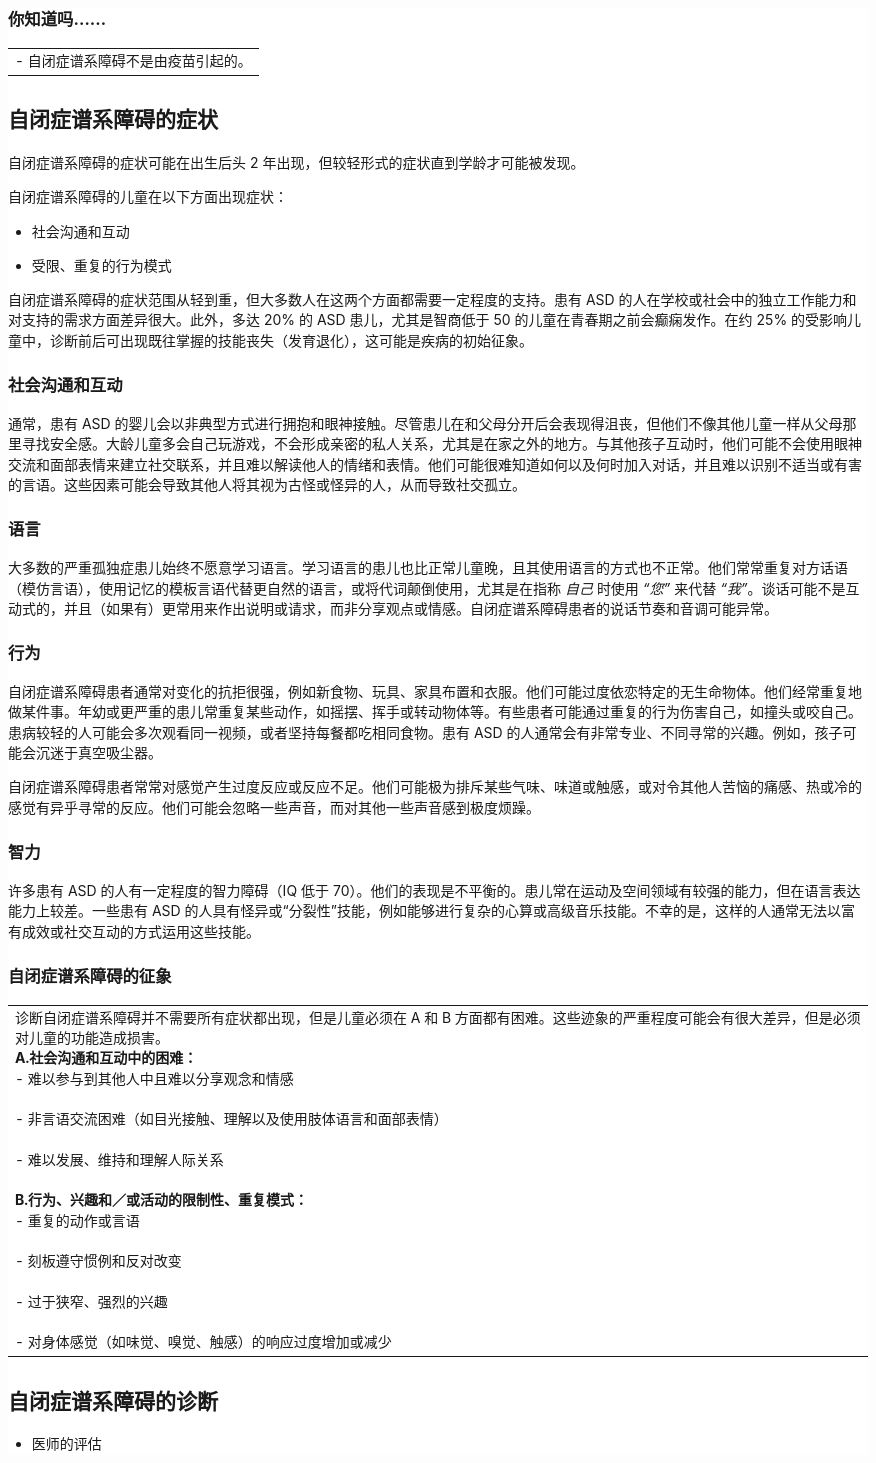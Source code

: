 ### 你知道吗……

|     |
| --- |
| - 自闭症谱系障碍不是由疫苗引起的。 |

## 自闭症谱系障碍的症状

自闭症谱系障碍的症状可能在出生后头 2 年出现，但较轻形式的症状直到学龄才可能被发现。

自闭症谱系障碍的儿童在以下方面出现症状：

- 社会沟通和互动

- 受限、重复的行为模式


自闭症谱系障碍的症状范围从轻到重，但大多数人在这两个方面都需要一定程度的支持。患有 ASD 的人在学校或社会中的独立工作能力和对支持的需求方面差异很大。此外，多达 20% 的 ASD 患儿，尤其是智商低于 50 的儿童在青春期之前会癫痫发作。在约 25% 的受影响儿童中，诊断前后可出现既往掌握的技能丧失（发育退化），这可能是疾病的初始征象。

### 社会沟通和互动

通常，患有 ASD 的婴儿会以非典型方式进行拥抱和眼神接触。尽管患儿在和父母分开后会表现得沮丧，但他们不像其他儿童一样从父母那里寻找安全感。大龄儿童多会自己玩游戏，不会形成亲密的私人关系，尤其是在家之外的地方。与其他孩子互动时，他们可能不会使用眼神交流和面部表情来建立社交联系，并且难以解读他人的情绪和表情。他们可能很难知道如何以及何时加入对话，并且难以识别不适当或有害的言语。这些因素可能会导致其他人将其视为古怪或怪异的人，从而导致社交孤立。

### 语言

大多数的严重孤独症患儿始终不愿意学习语言。学习语言的患儿也比正常儿童晚，且其使用语言的方式也不正常。他们常常重复对方话语（模仿言语），使用记忆的模板言语代替更自然的语言，或将代词颠倒使用，尤其是在指称 _自己_ 时使用 _“您”_ 来代替 _“我”_。谈话可能不是互动式的，并且（如果有）更常用来作出说明或请求，而非分享观点或情感。自闭症谱系障碍患者的说话节奏和音调可能异常。

### 行为

自闭症谱系障碍患者通常对变化的抗拒很强，例如新食物、玩具、家具布置和衣服。他们可能过度依恋特定的无生命物体。他们经常重复地做某件事。年幼或更严重的患儿常重复某些动作，如摇摆、挥手或转动物体等。有些患者可能通过重复的行为伤害自己，如撞头或咬自己。患病较轻的人可能会多次观看同一视频，或者坚持每餐都吃相同食物。患有 ASD 的人通常会有非常专业、不同寻常的兴趣。例如，孩子可能会沉迷于真空吸尘器。

自闭症谱系障碍患者常常对感觉产生过度反应或反应不足。他们可能极为排斥某些气味、味道或触感，或对令其他人苦恼的痛感、热或冷的感觉有异乎寻常的反应。他们可能会忽略一些声音，而对其他一些声音感到极度烦躁。

### 智力

许多患有 ASD 的人有一定程度的智力障碍（IQ 低于 70）。他们的表现是不平衡的。患儿常在运动及空间领域有较强的能力，但在语言表达能力上较差。一些患有 ASD 的人具有怪异或“分裂性”技能，例如能够进行复杂的心算或高级音乐技能。不幸的是，这样的人通常无法以富有成效或社交互动的方式运用这些技能。

### 自闭症谱系障碍的征象

|     |
| --- |
| 诊断自闭症谱系障碍并不需要所有症状都出现，但是儿童必须在 A 和 B 方面都有困难。这些迹象的严重程度可能会有很大差异，但是必须对儿童的功能造成损害。<br>**A.社会沟通和互动中的困难：**<br>- 难以参与到其他人中且难以分享观念和情感<br>  <br>- 非言语交流困难（如目光接触、理解以及使用肢体语言和面部表情）<br>  <br>- 难以发展、维持和理解人际关系<br>  <br>**B.行为、兴趣和／或活动的限制性、重复模式：**<br>- 重复的动作或言语<br>  <br>- 刻板遵守惯例和反对改变<br>  <br>- 过于狭窄、强烈的兴趣<br>  <br>- 对身体感觉（如味觉、嗅觉、触感）的响应过度增加或减少 |

## 自闭症谱系障碍的诊断

- 医师的评估
